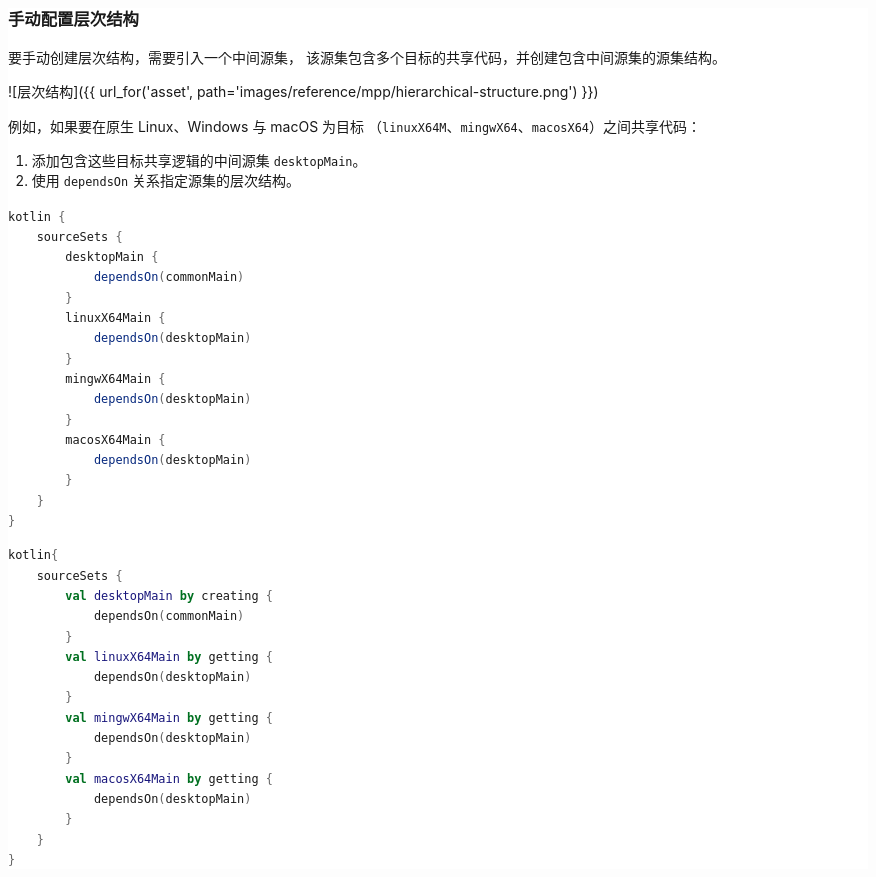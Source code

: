</div>
</div>
 
### 手动配置层次结构

要手动创建层次结构，需要引入一个中间源集，
该源集包含多个目标的共享代码，并创建包含中间源集的源集结构。

![层次结构]({{ url_for('asset', path='images/reference/mpp/hierarchical-structure.png') }})

例如，如果要在原生 Linux、Windows 与 macOS 为目标
（`linuxX64M`、`mingwX64`、`macosX64`）之间共享代码：

1. 添加包含这些目标共享逻辑的中间源集 `desktopMain`。
2. 使用 `dependsOn` 关系指定源集的层次结构。

<div class="multi-language-sample" data-lang="groovy">
<div class="sample" markdown="1" theme="idea" mode="groovy" data-highlight-only>

```groovy
kotlin {
    sourceSets {
        desktopMain {
            dependsOn(commonMain)
        }
        linuxX64Main {
            dependsOn(desktopMain)
        }
        mingwX64Main {
            dependsOn(desktopMain)
        }
        macosX64Main {
            dependsOn(desktopMain)
        }
    }
}

```

</div>
</div>

<div class="multi-language-sample" data-lang="kotlin">
<div class="sample" markdown="1" theme="idea" mode="kotlin" data-highlight-only>

```kotlin
kotlin{
    sourceSets {
        val desktopMain by creating {
            dependsOn(commonMain)
        }
        val linuxX64Main by getting {
            dependsOn(desktopMain)
        }
        val mingwX64Main by getting {
            dependsOn(desktopMain)
        }
        val macosX64Main by getting {
            dependsOn(desktopMain)
        }
    }
}
```
